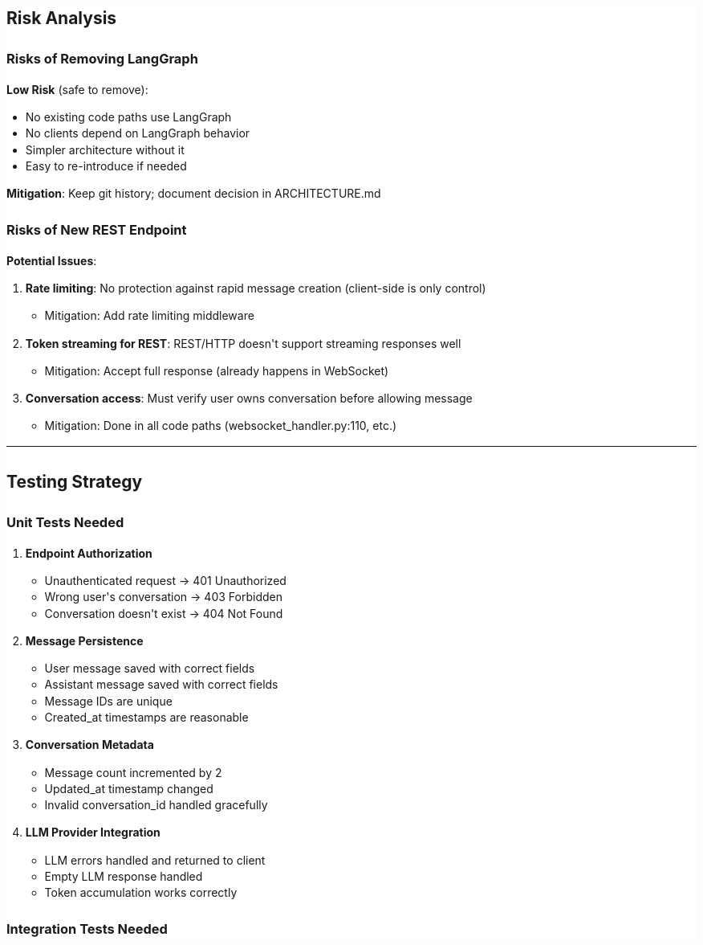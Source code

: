 
## Risk Analysis

### Risks of Removing LangGraph

**Low Risk** (safe to remove):
- No existing code paths use LangGraph
- No clients depend on LangGraph behavior
- Simpler architecture without it
- Easy to re-introduce if needed

**Mitigation**: Keep git history; document decision in ARCHITECTURE.md

### Risks of New REST Endpoint

**Potential Issues**:
1. **Rate limiting**: No protection against rapid message creation (client-side is only control)
   - Mitigation: Add rate limiting middleware

2. **Token streaming for REST**: REST/HTTP doesn't support streaming responses well
   - Mitigation: Accept full response (already happens in WebSocket)

3. **Conversation access**: Must verify user owns conversation before allowing message
   - Mitigation: Done in all code paths (websocket_handler.py:110, etc.)

---

## Testing Strategy

### Unit Tests Needed

1. **Endpoint Authorization**
   - Unauthenticated request → 401 Unauthorized
   - Wrong user's conversation → 403 Forbidden
   - Conversation doesn't exist → 404 Not Found

2. **Message Persistence**
   - User message saved with correct fields
   - Assistant message saved with correct fields
   - Message IDs are unique
   - Created_at timestamps are reasonable

3. **Conversation Metadata**
   - Message count incremented by 2
   - Updated_at timestamp changed
   - Invalid conversation_id handled gracefully

4. **LLM Provider Integration**
   - LLM errors handled and returned to client
   - Empty LLM response handled
   - Token accumulation works correctly

### Integration Tests Needed
